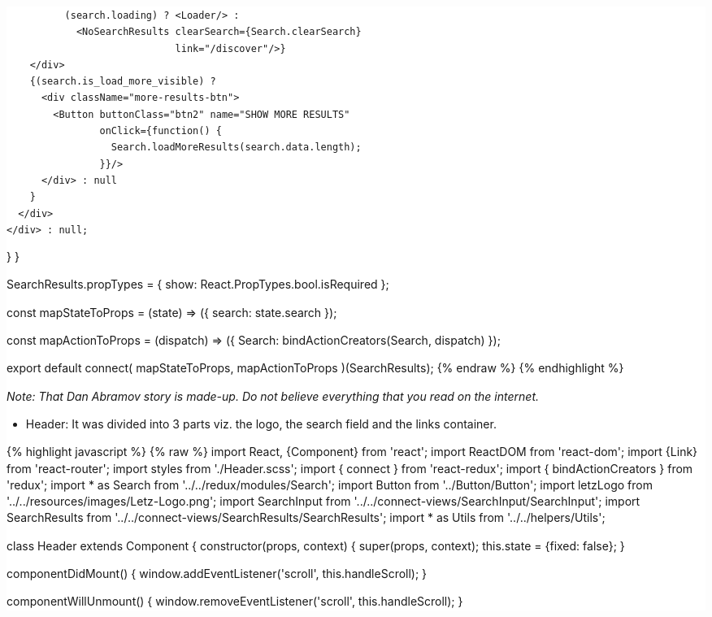               (search.loading) ? <Loader/> :
                <NoSearchResults clearSearch={Search.clearSearch}
                                 link="/discover"/>}
        </div>
        {(search.is_load_more_visible) ?
          <div className="more-results-btn">
            <Button buttonClass="btn2" name="SHOW MORE RESULTS"
                    onClick={function() {
                      Search.loadMoreResults(search.data.length);
                    }}/>
          </div> : null
        }
      </div>
    </div> : null;
  }
}

SearchResults.propTypes = {
  show: React.PropTypes.bool.isRequired
};

const mapStateToProps = (state) => ({
  search: state.search
});

const mapActionToProps = (dispatch) => ({
  Search: bindActionCreators(Search, dispatch)
});

export default connect(
    mapStateToProps,
    mapActionToProps
)(SearchResults);
{% endraw %}
{% endhighlight %}

*Note: That Dan Abramov story is made-up. Do not believe everything that you read on the internet.*

* Header: It was divided into 3 parts viz. the logo, the search field and the links container.

{% highlight javascript %}
{% raw %}
import React, {Component} from 'react';
import ReactDOM from 'react-dom';
import {Link} from 'react-router';
import styles from './Header.scss';
import { connect } from 'react-redux';
import { bindActionCreators } from 'redux';
import * as Search from '../../redux/modules/Search';
import Button from '../Button/Button';
import letzLogo from '../../resources/images/Letz-Logo.png';
import SearchInput from '../../connect-views/SearchInput/SearchInput';
import SearchResults from '../../connect-views/SearchResults/SearchResults';
import * as Utils from '../../helpers/Utils';

class Header extends Component {
  constructor(props, context) {
    super(props, context);
    this.state = {fixed: false};
  }

  componentDidMount() {
    window.addEventListener('scroll', this.handleScroll);
  }

  componentWillUnmount() {
    window.removeEventListener('scroll', this.handleScroll);
  }